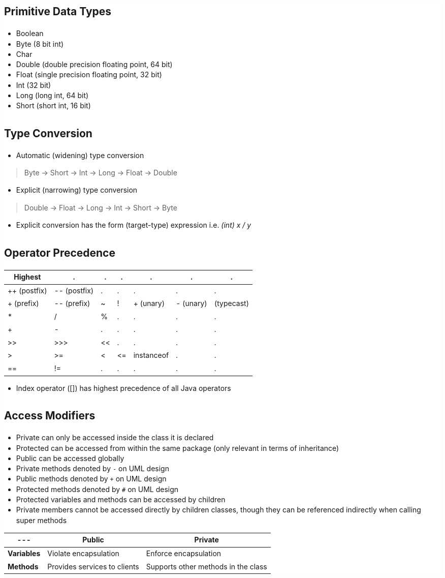 ## Primitive Data Types
- Boolean
- Byte (8 bit int)
- Char
- Double (double precision floating point, 64 bit)
- Float (single precision floating point, 32 bit)
- Int (32 bit)
- Long (long int, 64 bit)
- Short (short int, 16 bit)

## Type Conversion
- Automatic (widening) type conversion
> Byte -> Short -> Int -> Long -> Float -> Double
- Explicit (narrowing) type conversion
> Double -> Float -> Long -> Int -> Short -> Byte
- Explicit conversion has the form (target-type) expression i.e. _(int) x / y_


## Operator Precedence
| Highest | . | . | . | . | . | . |
| --- | --- | --- | --- | --- | --- | --- |
| ++ (postfix) | -- (postfix) | . | . | . | . | . |
| + (prefix) | -- (prefix) | ~ | ! | + (unary) | - (unary) | (typecast) |
| * | / | % | . | . | . | . | 
| + | - |  . | . | . | . | . |
| >> | >>> | << |  . | . | . | . |
| > | >= | < | <= | instanceof | . | . |
| == | != | . | . | . | . | . |

- Index operator ([]) has highest precedence of all Java operators


## Access Modifiers
- Private can only be accessed inside the class it is declared
- Protected can be accessed from within the same package (only relevant in terms of inheritance)
- Public can be accessed globally
- Private methods denoted by `-` on UML design
- Public methods denoted by `+` on UML design
- Protected methods denoted by `#` on UML design
- Protected variables and methods can be accessed by children
- Private members cannot be accessed directly by children classes, though they can be referenced indirectly when calling super methods

 --- | Public | Private
 --- | --- | ---
 **Variables** | Violate encapsulation | Enforce encapsulation
 **Methods** | Provides services to clients | Supports other methods in the class
